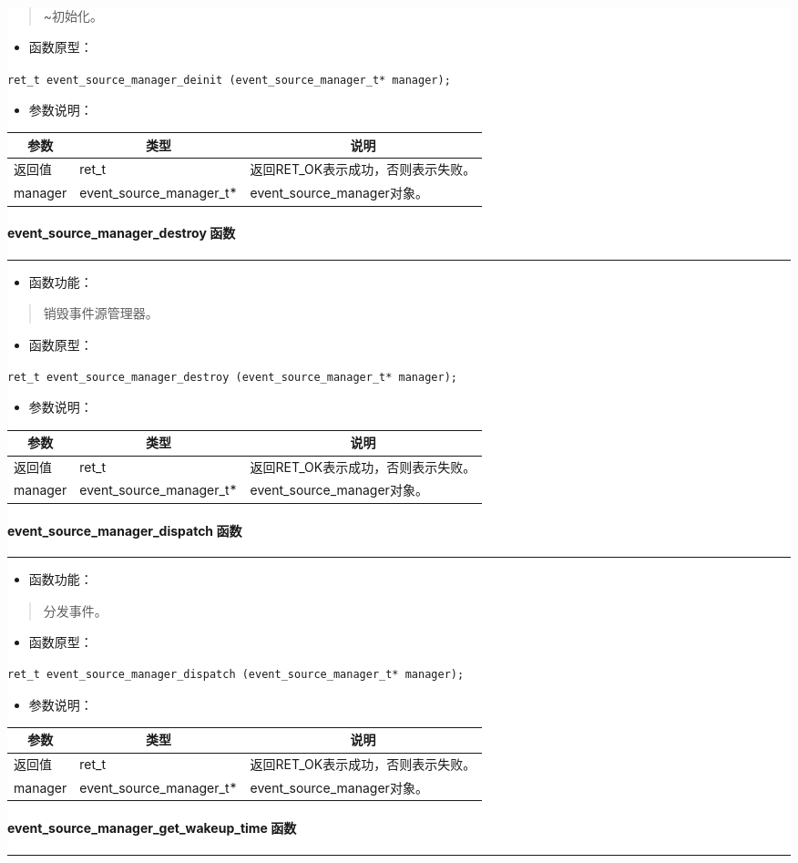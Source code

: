 > <p id="event_source_manager_t_event_source_manager_deinit">~初始化。

* 函数原型：

```
ret_t event_source_manager_deinit (event_source_manager_t* manager);
```

* 参数说明：

| 参数 | 类型 | 说明 |
| -------- | ----- | --------- |
| 返回值 | ret\_t | 返回RET\_OK表示成功，否则表示失败。 |
| manager | event\_source\_manager\_t* | event\_source\_manager对象。 |
#### event\_source\_manager\_destroy 函数
-----------------------

* 函数功能：

> <p id="event_source_manager_t_event_source_manager_destroy">销毁事件源管理器。

* 函数原型：

```
ret_t event_source_manager_destroy (event_source_manager_t* manager);
```

* 参数说明：

| 参数 | 类型 | 说明 |
| -------- | ----- | --------- |
| 返回值 | ret\_t | 返回RET\_OK表示成功，否则表示失败。 |
| manager | event\_source\_manager\_t* | event\_source\_manager对象。 |
#### event\_source\_manager\_dispatch 函数
-----------------------

* 函数功能：

> <p id="event_source_manager_t_event_source_manager_dispatch">分发事件。

* 函数原型：

```
ret_t event_source_manager_dispatch (event_source_manager_t* manager);
```

* 参数说明：

| 参数 | 类型 | 说明 |
| -------- | ----- | --------- |
| 返回值 | ret\_t | 返回RET\_OK表示成功，否则表示失败。 |
| manager | event\_source\_manager\_t* | event\_source\_manager对象。 |
#### event\_source\_manager\_get\_wakeup\_time 函数
-----------------------
